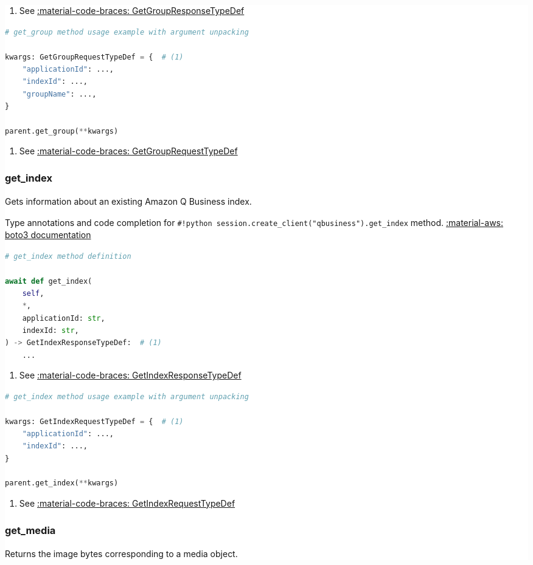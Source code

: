 1. See [:material-code-braces: GetGroupResponseTypeDef](./type_defs.md#getgroupresponsetypedef)


```python
# get_group method usage example with argument unpacking

kwargs: GetGroupRequestTypeDef = {  # (1)
    "applicationId": ...,
    "indexId": ...,
    "groupName": ...,
}

parent.get_group(**kwargs)
```

1. See [:material-code-braces: GetGroupRequestTypeDef](./type_defs.md#getgrouprequesttypedef)

### get\_index

Gets information about an existing Amazon Q Business index.

Type annotations and code completion for `#!python session.create_client("qbusiness").get_index` method.
[:material-aws: boto3 documentation](https://boto3.amazonaws.com/v1/documentation/api/latest/reference/services/qbusiness/client/get_index.html)

```python
# get_index method definition

await def get_index(
    self,
    *,
    applicationId: str,
    indexId: str,
) -> GetIndexResponseTypeDef:  # (1)
    ...
```

1. See [:material-code-braces: GetIndexResponseTypeDef](./type_defs.md#getindexresponsetypedef)


```python
# get_index method usage example with argument unpacking

kwargs: GetIndexRequestTypeDef = {  # (1)
    "applicationId": ...,
    "indexId": ...,
}

parent.get_index(**kwargs)
```

1. See [:material-code-braces: GetIndexRequestTypeDef](./type_defs.md#getindexrequesttypedef)

### get\_media

Returns the image bytes corresponding to a media object.
